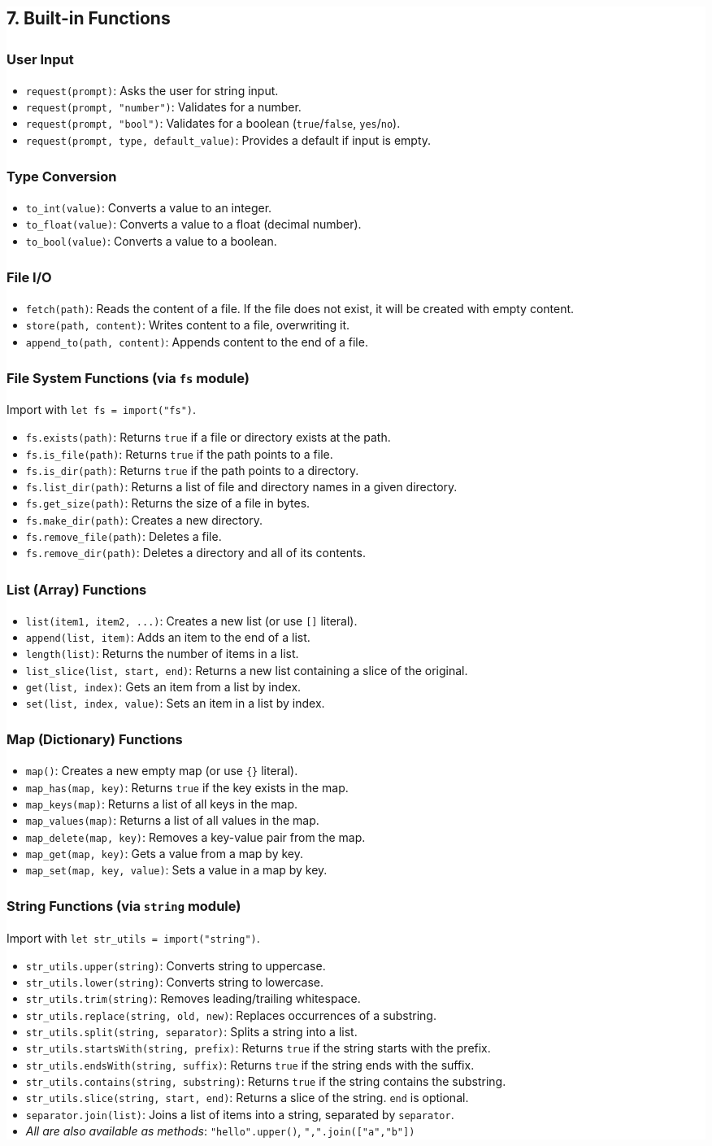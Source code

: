 
## 7. Built-in Functions

### User Input
-   `request(prompt)`: Asks the user for string input.
-   `request(prompt, "number")`: Validates for a number.
-   `request(prompt, "bool")`: Validates for a boolean (`true`/`false`, `yes`/`no`).
-   `request(prompt, type, default_value)`: Provides a default if input is empty.

### Type Conversion
-   `to_int(value)`: Converts a value to an integer.
-   `to_float(value)`: Converts a value to a float (decimal number).
-   `to_bool(value)`: Converts a value to a boolean.

### File I/O
-   `fetch(path)`: Reads the content of a file. If the file does not exist, it will be created with empty content.
-   `store(path, content)`: Writes content to a file, overwriting it.
-   `append_to(path, content)`: Appends content to the end of a file.

### File System Functions (via `fs` module)
Import with `let fs = import("fs")`.
-   `fs.exists(path)`: Returns `true` if a file or directory exists at the path.
-   `fs.is_file(path)`: Returns `true` if the path points to a file.
-   `fs.is_dir(path)`: Returns `true` if the path points to a directory.
-   `fs.list_dir(path)`: Returns a list of file and directory names in a given directory.
-   `fs.get_size(path)`: Returns the size of a file in bytes.
-   `fs.make_dir(path)`: Creates a new directory.
-   `fs.remove_file(path)`: Deletes a file.
-   `fs.remove_dir(path)`: Deletes a directory and all of its contents.

### List (Array) Functions
-   `list(item1, item2, ...)`: Creates a new list (or use `[]` literal).
-   `append(list, item)`: Adds an item to the end of a list.
-   `length(list)`: Returns the number of items in a list.
-   `list_slice(list, start, end)`: Returns a new list containing a slice of the original.
-   `get(list, index)`: Gets an item from a list by index.
-   `set(list, index, value)`: Sets an item in a list by index.

### Map (Dictionary) Functions
-   `map()`: Creates a new empty map (or use `{}` literal).
-   `map_has(map, key)`: Returns `true` if the key exists in the map.
-   `map_keys(map)`: Returns a list of all keys in the map.
-   `map_values(map)`: Returns a list of all values in the map.
-   `map_delete(map, key)`: Removes a key-value pair from the map.
-   `map_get(map, key)`: Gets a value from a map by key.
-   `map_set(map, key, value)`: Sets a value in a map by key.

### String Functions (via `string` module)
Import with `let str_utils = import("string")`.
-   `str_utils.upper(string)`: Converts string to uppercase.
-   `str_utils.lower(string)`: Converts string to lowercase.
-   `str_utils.trim(string)`: Removes leading/trailing whitespace.
-   `str_utils.replace(string, old, new)`: Replaces occurrences of a substring.
-   `str_utils.split(string, separator)`: Splits a string into a list.
-   `str_utils.startsWith(string, prefix)`: Returns `true` if the string starts with the prefix.
-   `str_utils.endsWith(string, suffix)`: Returns `true` if the string ends with the suffix.
-   `str_utils.contains(string, substring)`: Returns `true` if the string contains the substring.
-   `str_utils.slice(string, start, end)`: Returns a slice of the string. `end` is optional.
-   `separator.join(list)`: Joins a list of items into a string, separated by `separator`.
-   *All are also available as methods*: `"hello".upper()`, `",".join(["a","b"])`
